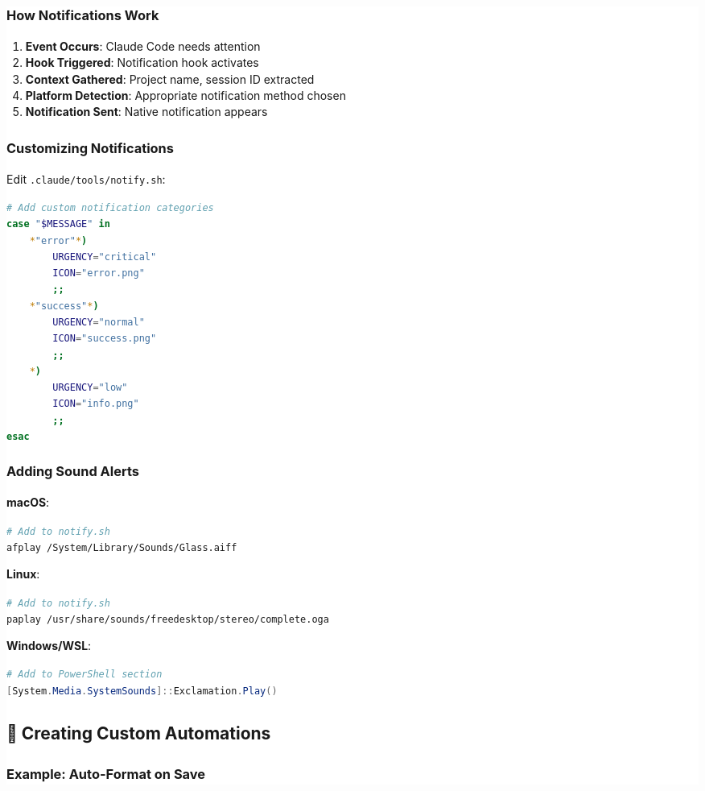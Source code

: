 ### How Notifications Work

1. **Event Occurs**: Claude Code needs attention
2. **Hook Triggered**: Notification hook activates
3. **Context Gathered**: Project name, session ID extracted
4. **Platform Detection**: Appropriate notification method chosen
5. **Notification Sent**: Native notification appears

### Customizing Notifications

Edit `.claude/tools/notify.sh`:

```bash
# Add custom notification categories
case "$MESSAGE" in
    *"error"*)
        URGENCY="critical"
        ICON="error.png"
        ;;
    *"success"*)
        URGENCY="normal"
        ICON="success.png"
        ;;
    *)
        URGENCY="low"
        ICON="info.png"
        ;;
esac
```

### Adding Sound Alerts

**macOS**:
```bash
# Add to notify.sh
afplay /System/Library/Sounds/Glass.aiff
```

**Linux**:
```bash
# Add to notify.sh
paplay /usr/share/sounds/freedesktop/stereo/complete.oga
```

**Windows/WSL**:
```powershell
# Add to PowerShell section
[System.Media.SystemSounds]::Exclamation.Play()
```

## 🎯 Creating Custom Automations

### Example: Auto-Format on Save
